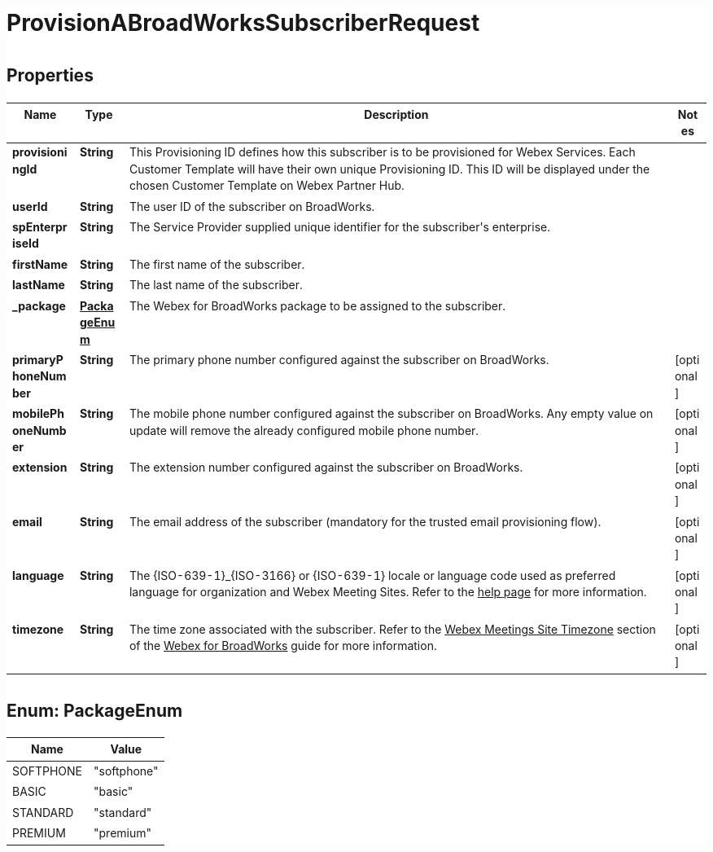 

# ProvisionABroadWorksSubscriberRequest


## Properties

| Name | Type | Description | Notes |
|------------ | ------------- | ------------- | -------------|
|**provisioningId** | **String** | This Provisioning ID defines how this subscriber is to be provisioned for Webex Services.  Each Customer Template will have their own unique Provisioning ID. This ID will be displayed under the chosen Customer Template on Webex Partner Hub. |  |
|**userId** | **String** | The user ID of the subscriber on BroadWorks. |  |
|**spEnterpriseId** | **String** | The Service Provider supplied unique identifier for the subscriber&#39;s enterprise. |  |
|**firstName** | **String** | The first name of the subscriber. |  |
|**lastName** | **String** | The last name of the subscriber. |  |
|**_package** | [**PackageEnum**](#PackageEnum) | The Webex for BroadWorks package to be assigned to the subscriber. |  |
|**primaryPhoneNumber** | **String** | The primary phone number configured against the subscriber on BroadWorks. |  [optional] |
|**mobilePhoneNumber** | **String** | The mobile phone number configured against the subscriber on BroadWorks. Any empty value on update will remove the already configured mobile phone number. |  [optional] |
|**extension** | **String** | The extension number configured against the subscriber on BroadWorks. |  [optional] |
|**email** | **String** | The email address of the subscriber (mandatory for the trusted email provisioning flow). |  [optional] |
|**language** | **String** | The {ISO-639-1}_{ISO-3166} or {ISO-639-1} locale or language code used as preferred language for organization and Webex Meeting Sites. Refer to the [help page](https://www.cisco.com/content/en/us/td/docs/voice_ip_comm/cloudCollaboration/wx4bwks/Solution_Guide/wbxbw_b_solution-guide/wbxbw_b_SolutionGuide-PDF_chapter_01.html#Cisco_Reference.dita_f10351e1-f775-418d-a700-ec8487e0a33b) for more information. |  [optional] |
|**timezone** | **String** | The time zone associated with the subscriber. Refer to the [Webex Meetings Site Timezone](/docs/api/guides/webex-for-broadworks-developers-guide#webex-meetings-site-timezone) section of the [Webex for BroadWorks](/docs/api/guides/webex-for-broadworks-developers-guide) guide for more information. |  [optional] |



## Enum: PackageEnum

| Name | Value |
|---- | -----|
| SOFTPHONE | &quot;softphone&quot; |
| BASIC | &quot;basic&quot; |
| STANDARD | &quot;standard&quot; |
| PREMIUM | &quot;premium&quot; |



